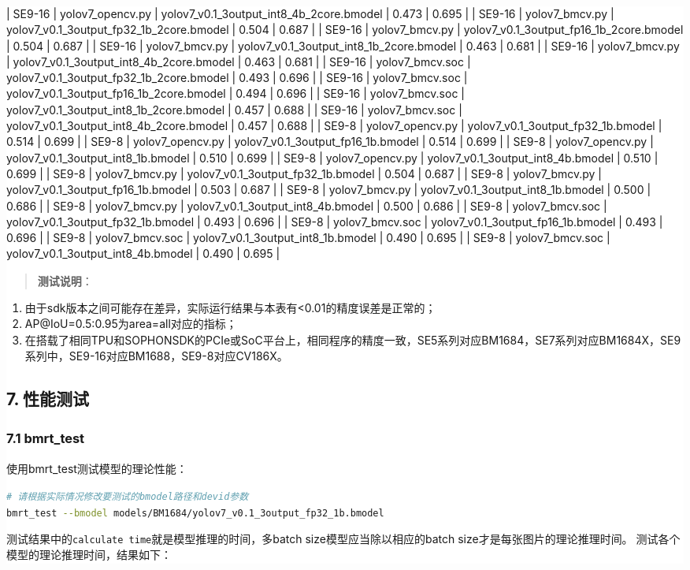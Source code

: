 | SE9-16   | yolov7_opencv.py | yolov7_v0.1_3output_int8_4b_2core.bmodel | 0.473           | 0.695      |
| SE9-16   | yolov7_bmcv.py   | yolov7_v0.1_3output_fp32_1b_2core.bmodel | 0.504           | 0.687      |
| SE9-16   | yolov7_bmcv.py   | yolov7_v0.1_3output_fp16_1b_2core.bmodel | 0.504           | 0.687      |
| SE9-16   | yolov7_bmcv.py   | yolov7_v0.1_3output_int8_1b_2core.bmodel | 0.463           | 0.681      |
| SE9-16   | yolov7_bmcv.py   | yolov7_v0.1_3output_int8_4b_2core.bmodel | 0.463           | 0.681      |
| SE9-16   | yolov7_bmcv.soc  | yolov7_v0.1_3output_fp32_1b_2core.bmodel | 0.493           | 0.696      |
| SE9-16   | yolov7_bmcv.soc  | yolov7_v0.1_3output_fp16_1b_2core.bmodel | 0.494           | 0.696      |
| SE9-16   | yolov7_bmcv.soc  | yolov7_v0.1_3output_int8_1b_2core.bmodel | 0.457           | 0.688      |
| SE9-16   | yolov7_bmcv.soc  | yolov7_v0.1_3output_int8_4b_2core.bmodel | 0.457           | 0.688      |
| SE9-8    | yolov7_opencv.py | yolov7_v0.1_3output_fp32_1b.bmodel       | 0.514           | 0.699      |
| SE9-8    | yolov7_opencv.py | yolov7_v0.1_3output_fp16_1b.bmodel       | 0.514           | 0.699      |
| SE9-8    | yolov7_opencv.py | yolov7_v0.1_3output_int8_1b.bmodel       | 0.510           | 0.699      |
| SE9-8    | yolov7_opencv.py | yolov7_v0.1_3output_int8_4b.bmodel       | 0.510           | 0.699      |
| SE9-8    | yolov7_bmcv.py   | yolov7_v0.1_3output_fp32_1b.bmodel       | 0.504           | 0.687      |
| SE9-8    | yolov7_bmcv.py   | yolov7_v0.1_3output_fp16_1b.bmodel       | 0.503           | 0.687      |
| SE9-8    | yolov7_bmcv.py   | yolov7_v0.1_3output_int8_1b.bmodel       | 0.500           | 0.686      |
| SE9-8    | yolov7_bmcv.py   | yolov7_v0.1_3output_int8_4b.bmodel       | 0.500           | 0.686      |
| SE9-8    | yolov7_bmcv.soc  | yolov7_v0.1_3output_fp32_1b.bmodel       | 0.493           | 0.696      |
| SE9-8    | yolov7_bmcv.soc  | yolov7_v0.1_3output_fp16_1b.bmodel       | 0.493           | 0.696      |
| SE9-8    | yolov7_bmcv.soc  | yolov7_v0.1_3output_int8_1b.bmodel       | 0.490           | 0.695      |
| SE9-8    | yolov7_bmcv.soc  | yolov7_v0.1_3output_int8_4b.bmodel       | 0.490           | 0.695      |

> **测试说明**：  
1. 由于sdk版本之间可能存在差异，实际运行结果与本表有<0.01的精度误差是正常的；
2. AP@IoU=0.5:0.95为area=all对应的指标；
3. 在搭载了相同TPU和SOPHONSDK的PCIe或SoC平台上，相同程序的精度一致，SE5系列对应BM1684，SE7系列对应BM1684X，SE9系列中，SE9-16对应BM1688，SE9-8对应CV186X。

## 7. 性能测试
### 7.1 bmrt_test
使用bmrt_test测试模型的理论性能：
```bash
# 请根据实际情况修改要测试的bmodel路径和devid参数
bmrt_test --bmodel models/BM1684/yolov7_v0.1_3output_fp32_1b.bmodel
```
测试结果中的`calculate time`就是模型推理的时间，多batch size模型应当除以相应的batch size才是每张图片的理论推理时间。
测试各个模型的理论推理时间，结果如下：
